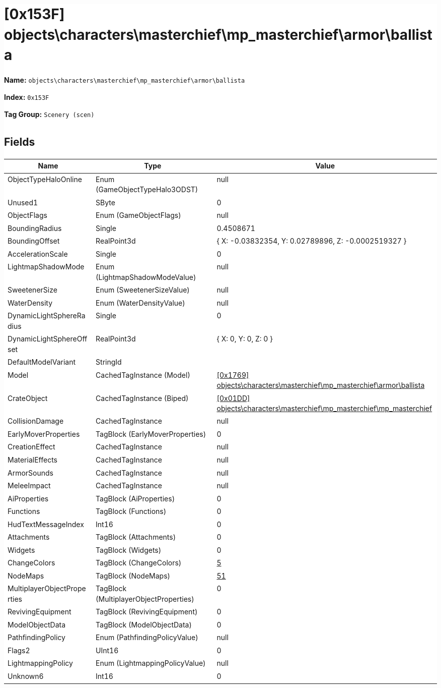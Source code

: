 # [0x153F] objects\characters\masterchief\mp_masterchief\armor\ballista

**Name:** ```objects\characters\masterchief\mp_masterchief\armor\ballista```

**Index:** ```0x153F```

**Tag Group:** ```Scenery (scen)```

## Fields

Name	| Type	| Value
---	|---	|---	|
ObjectTypeHaloOnline	|Enum (GameObjectTypeHalo3ODST)	|null
Unused1	|SByte	|0
ObjectFlags	|Enum (GameObjectFlags)	|null
BoundingRadius	|Single	|0.4508671
BoundingOffset	|RealPoint3d	|{ X: -0.03832354, Y: 0.02789896, Z: -0.0002519327 }
AccelerationScale	|Single	|0
LightmapShadowMode	|Enum (LightmapShadowModeValue)	|null
SweetenerSize	|Enum (SweetenerSizeValue)	|null
WaterDensity	|Enum (WaterDensityValue)	|null
DynamicLightSphereRadius	|Single	|0
DynamicLightSphereOffset	|RealPoint3d	|{ X: 0, Y: 0, Z: 0 }
DefaultModelVariant	|StringId	|
Model	|CachedTagInstance (Model)	|[[0x1769] objects\characters\masterchief\mp_masterchief\armor\ballista](../Model/1769.md)
CrateObject	|CachedTagInstance (Biped)	|[[0x01DD] objects\characters\masterchief\mp_masterchief\mp_masterchief](../Biped/01DD.md)
CollisionDamage	|CachedTagInstance	|null
EarlyMoverProperties	|TagBlock (EarlyMoverProperties)	|0
CreationEffect	|CachedTagInstance	|null
MaterialEffects	|CachedTagInstance	|null
ArmorSounds	|CachedTagInstance	|null
MeleeImpact	|CachedTagInstance	|null
AiProperties	|TagBlock (AiProperties)	|0
Functions	|TagBlock (Functions)	|0
HudTextMessageIndex	|Int16	|0
Attachments	|TagBlock (Attachments)	|0
Widgets	|TagBlock (Widgets)	|0
ChangeColors	|TagBlock (ChangeColors)	|[5](#changecolors)
NodeMaps	|TagBlock (NodeMaps)	|[51](#nodemaps)
MultiplayerObjectProperties	|TagBlock (MultiplayerObjectProperties)	|0
RevivingEquipment	|TagBlock (RevivingEquipment)	|0
ModelObjectData	|TagBlock (ModelObjectData)	|0
PathfindingPolicy	|Enum (PathfindingPolicyValue)	|null
Flags2	|UInt16	|0
LightmappingPolicy	|Enum (LightmappingPolicyValue)	|null
Unknown6	|Int16	|0


